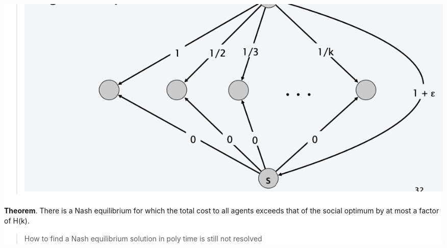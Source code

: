 > ![](img/11-30-14-14-46.png)


### 
**Theorem**. There is a Nash equilibrium for which the total cost to all agents exceeds that of the social optimum by at most a factor of H(k).



> How to find a Nash equilibrium solution in poly time is still not resolved
